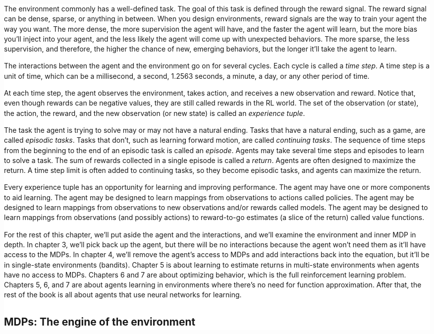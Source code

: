 The environment[](/book/grokking-deep-reinforcement-learning/chapter-2/)[](/book/grokking-deep-reinforcement-learning/chapter-2/) commonly has a well-defined task[](/book/grokking-deep-reinforcement-learning/chapter-2/). The goal[](/book/grokking-deep-reinforcement-learning/chapter-2/) of this task is defined through the reward signal. The reward signal[](/book/grokking-deep-reinforcement-learning/chapter-2/) can be dense[](/book/grokking-deep-reinforcement-learning/chapter-2/)[](/book/grokking-deep-reinforcement-learning/chapter-2/), sparse, or anything in between. When you design environments, reward signals are the way to train your agent the way you want. The more dense, the more supervision the agent will have, and the faster the agent will learn, but the more bias you’ll inject into your agent, and the less likely the agent will come up with unexpected behaviors. The more sparse, the less supervision, and therefore, the higher the chance of new, emerging behaviors, but the longer it’ll take the agent to learn.

The interactions between the agent and the environment go on for several cycles. Each cycle is called a *time step*[](/book/grokking-deep-reinforcement-learning/chapter-2/). A time step is a unit of time, which can be a millisecond, a second, 1.2563 seconds, a minute, a day, or any other period of time.

At each time step, the agent observes the environment, takes action, and receives a new observation and reward. Notice that, even though rewards can be negative values, they are still called rewards in the RL world. The set of the observation (or state), the action, the reward, and the new observation (or new state) is called an *experience tuple*.

The task the agent is trying to solve may or may not have a natural ending[](/book/grokking-deep-reinforcement-learning/chapter-2/). Tasks that have a natural ending, such as a game, are called *episodic tasks*[](/book/grokking-deep-reinforcement-learning/chapter-2/)[](/book/grokking-deep-reinforcement-learning/chapter-2/). Tasks that don’t, such as learning forward motion, are called *continuing tasks[](/book/grokking-deep-reinforcement-learning/chapter-2/)[](/book/grokking-deep-reinforcement-learning/chapter-2/)*. The sequence of time steps from the beginning to the end of an episodic task is called an *episode[](/book/grokking-deep-reinforcement-learning/chapter-2/)*. Agents may take several time steps and episodes to learn to solve a task. The sum of rewards[](/book/grokking-deep-reinforcement-learning/chapter-2/)[](/book/grokking-deep-reinforcement-learning/chapter-2/) collected in a single episode is called a *return[](/book/grokking-deep-reinforcement-learning/chapter-2/)*. Agents are often designed to maximize the return. A time step limit is often added to continuing tasks, so they become episodic tasks, and agents can maximize the return.

Every experience tuple has an opportunity for learning and improving performance. The agent may have one or more components to aid learning. The agent may be designed to learn mappings from observations to actions called policies[](/book/grokking-deep-reinforcement-learning/chapter-2/). The agent may be designed to learn mappings from observations to new observations and/or rewards called models[](/book/grokking-deep-reinforcement-learning/chapter-2/). The agent may be designed to learn mappings from observations (and possibly actions) to reward-to-go estimates (a slice of the return) called value functions[](/book/grokking-deep-reinforcement-learning/chapter-2/).

For the rest of this chapter, we’ll put aside the agent and the interactions, and we’ll examine the environment and inner MDP in depth. In chapter 3, we’ll pick back up the agent, but there will be no interactions because the agent won’t need them as it’ll have access to the MDPs. In chapter 4, we’ll remove the agent’s access to MDPs and add interactions back into the equation, but it’ll be in single-state environments (bandits). Chapter 5 is about learning to estimate returns in multi-state environments when agents have no access to MDPs. Chapters 6 and 7 are about optimizing behavior, which is the full reinforcement learning problem. Chapters 5, 6, and 7 are about agents learning in environments where there’s no need for function approximation. After that, the rest of the book is all about agents that use neural networks for learning.

## MDPs: The engine of the environment
